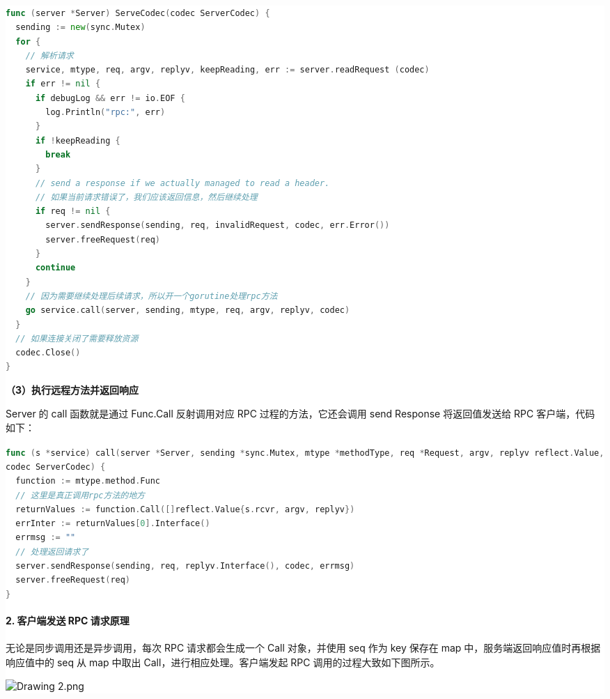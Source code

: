 ```go
func (server *Server) ServeCodec(codec ServerCodec) { 
  sending := new(sync.Mutex) 
  for { 
    // 解析请求 
    service, mtype, req, argv, replyv, keepReading, err := server.readRequest (codec)
    if err != nil { 
      if debugLog && err != io.EOF { 
        log.Println("rpc:", err) 
      } 
      if !keepReading { 
        break 
      } 
      // send a response if we actually managed to read a header. 
      // 如果当前请求错误了，我们应该返回信息，然后继续处理 
      if req != nil { 
        server.sendResponse(sending, req, invalidRequest, codec, err.Error())
        server.freeRequest(req) 
      } 
      continue 
    } 
    // 因为需要继续处理后续请求，所以开一个gorutine处理rpc方法 
    go service.call(server, sending, mtype, req, argv, replyv, codec) 
  }
  // 如果连接关闭了需要释放资源 
  codec.Close() 
} 

```

**（3）执行远程方法并返回响应**

Server 的 call 函数就是通过 Func.Call 反射调用对应 RPC 过程的方法，它还会调用 send Response 将返回值发送给 RPC 客户端，代码如下：

```go
func (s *service) call(server *Server, sending *sync.Mutex, mtype *methodType, req *Request, argv, replyv reflect.Value, codec ServerCodec) {
  function := mtype.method.Func 
  // 这里是真正调用rpc方法的地方 
  returnValues := function.Call([]reflect.Value{s.rcvr, argv, replyv}) 
  errInter := returnValues[0].Interface() 
  errmsg := "" 
  // 处理返回请求了 
  server.sendResponse(sending, req, replyv.Interface(), codec, errmsg) 
  server.freeRequest(req) 
} 
```

#### 2. 客户端发送 RPC 请求原理

无论是同步调用还是异步调用，每次 RPC 请求都会生成一个 Call 对象，并使用 seq 作为 key 保存在 map 中，服务端返回响应值时再根据响应值中的 seq 从 map 中取出 Call，进行相应处理。客户端发起 RPC 调用的过程大致如下图所示。


<Image alt="Drawing 2.png" src="https://s0.lgstatic.com/i/image/M00/44/EA/CgqCHl8_iiGAdkeMAABxSJbVfuw198.png"/> 
  